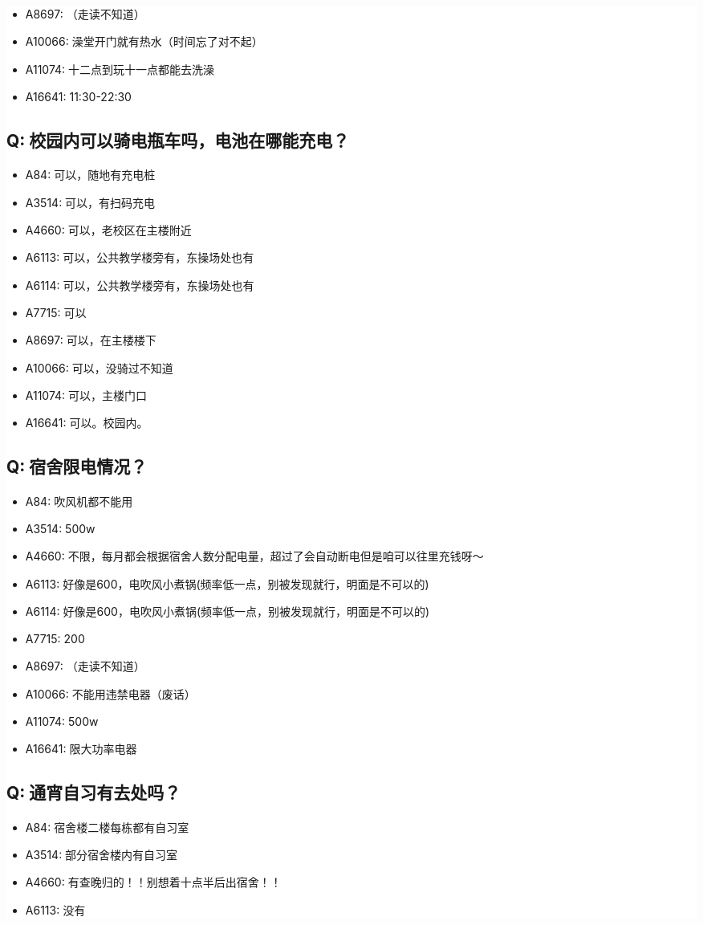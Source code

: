 - A8697: （走读不知道）

- A10066: 澡堂开门就有热水（时间忘了对不起）

- A11074: 十二点到玩十一点都能去洗澡

- A16641: 11:30-22:30

## Q: 校园内可以骑电瓶车吗，电池在哪能充电？

- A84: 可以，随地有充电桩

- A3514: 可以，有扫码充电

- A4660: 可以，老校区在主楼附近

- A6113: 可以，公共教学楼旁有，东操场处也有

- A6114: 可以，公共教学楼旁有，东操场处也有

- A7715: 可以

- A8697: 可以，在主楼楼下

- A10066: 可以，没骑过不知道

- A11074: 可以，主楼门口

- A16641: 可以。校园内。

## Q: 宿舍限电情况？

- A84: 吹风机都不能用

- A3514: 500w

- A4660: 不限，每月都会根据宿舍人数分配电量，超过了会自动断电但是咱可以往里充钱呀～

- A6113: 好像是600，电吹风小煮锅(频率低一点，别被发现就行，明面是不可以的)

- A6114: 好像是600，电吹风小煮锅(频率低一点，别被发现就行，明面是不可以的)

- A7715: 200

- A8697: （走读不知道）

- A10066: 不能用违禁电器（废话）

- A11074: 500w

- A16641: 限大功率电器

## Q: 通宵自习有去处吗？

- A84: 宿舍楼二楼每栋都有自习室

- A3514: 部分宿舍楼内有自习室

- A4660: 有查晚归的！！别想着十点半后出宿舍！！

- A6113: 没有
